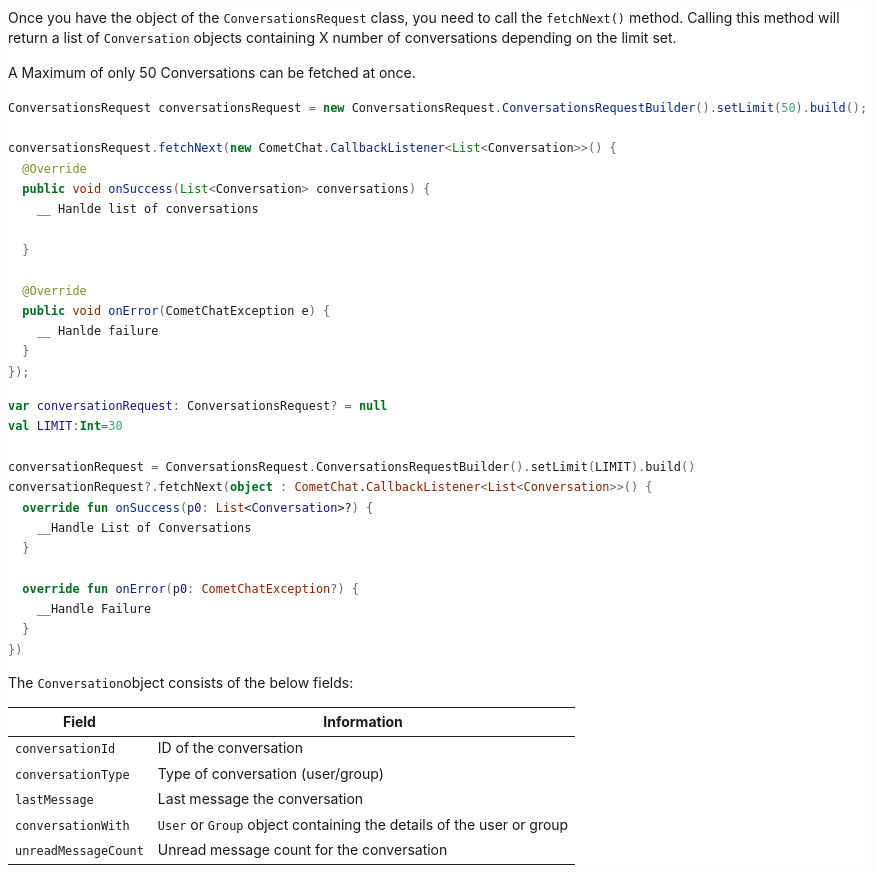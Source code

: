 Once you have the object of the `ConversationsRequest` class, you need to call the `fetchNext()` method. Calling this method will return a list of `Conversation` objects containing X number of conversations depending on the limit set.

A Maximum of only 50 Conversations can be fetched at once.

```java
ConversationsRequest conversationsRequest = new ConversationsRequest.ConversationsRequestBuilder().setLimit(50).build();

conversationsRequest.fetchNext(new CometChat.CallbackListener<List<Conversation>>() {
  @Override
  public void onSuccess(List<Conversation> conversations) {
    __ Hanlde list of conversations

  }

  @Override
  public void onError(CometChatException e) {
    __ Hanlde failure
  }
});
```

```kotlin
var conversationRequest: ConversationsRequest? = null
val LIMIT:Int=30

conversationRequest = ConversationsRequest.ConversationsRequestBuilder().setLimit(LIMIT).build()
conversationRequest?.fetchNext(object : CometChat.CallbackListener<List<Conversation>>() {
  override fun onSuccess(p0: List<Conversation>?) {
    __Handle List of Conversations
  }
  
  override fun onError(p0: CometChatException?) {
    __Handle Failure
  }
})
```



The `Conversation`object consists of the below fields:

| Field | Information | 
| ---- | ---- | 
| `conversationId` | ID of the conversation | 
| `conversationType` | Type of conversation (user/group) | 
| `lastMessage` | Last message the conversation | 
| `conversationWith` | `User` or `Group` object containing the details of the user or group | 
| `unreadMessageCount` | Unread message count for the conversation | 
